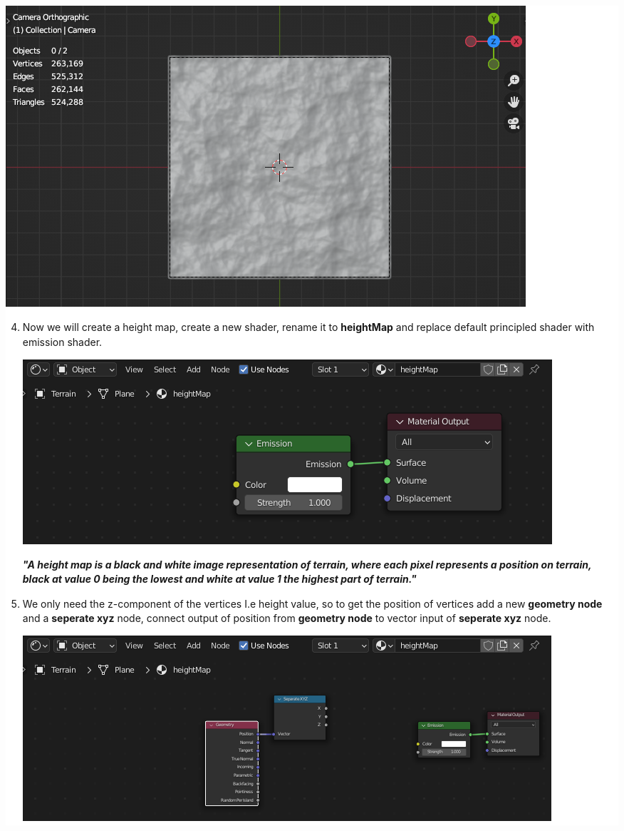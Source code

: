    ![Image](images/heightMap/03.png)

4. Now we will create a height map, create a new shader, rename it to **heightMap** and replace default principled shader with emission shader.

    ![Image](images/heightMap/04.png)

   **_"A height map is a black and white image representation of terrain, where each pixel represents a position on terrain, black at value 0 being the lowest and white at value 1 the highest part of terrain."_**
 
5. We only need the z-component of the vertices I.e height value, so to get the position of vertices add a new **geometry node** and a **seperate xyz** node, connect output of position from **geometry node** to vector input of **seperate xyz** node.

   ![Image](images/heightMap/05.png)
 